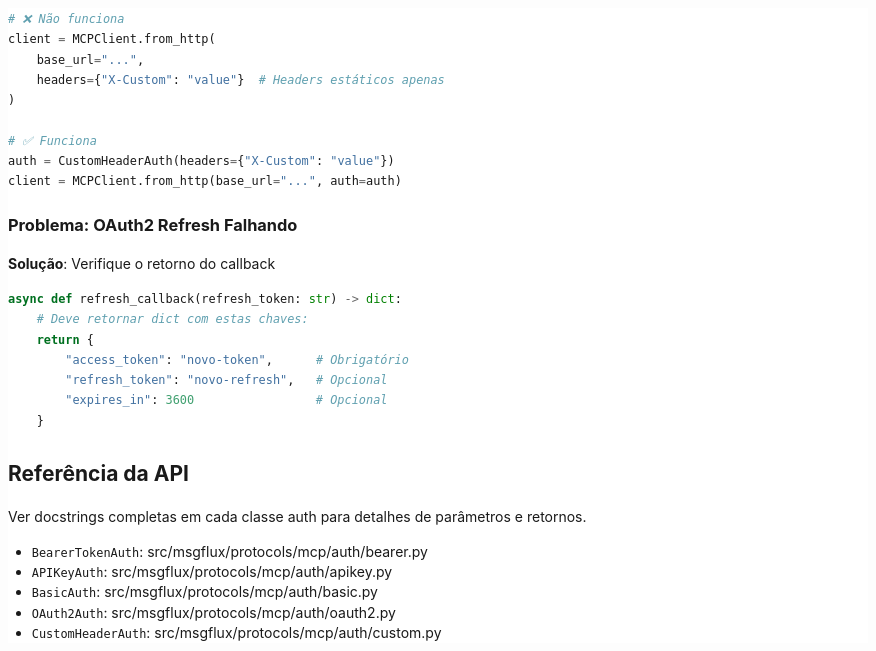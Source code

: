 ```python
# ❌ Não funciona
client = MCPClient.from_http(
    base_url="...",
    headers={"X-Custom": "value"}  # Headers estáticos apenas
)

# ✅ Funciona
auth = CustomHeaderAuth(headers={"X-Custom": "value"})
client = MCPClient.from_http(base_url="...", auth=auth)
```

### Problema: OAuth2 Refresh Falhando

**Solução**: Verifique o retorno do callback

```python
async def refresh_callback(refresh_token: str) -> dict:
    # Deve retornar dict com estas chaves:
    return {
        "access_token": "novo-token",      # Obrigatório
        "refresh_token": "novo-refresh",   # Opcional
        "expires_in": 3600                 # Opcional
    }
```

## Referência da API

Ver docstrings completas em cada classe auth para detalhes de parâmetros e retornos.

- `BearerTokenAuth`: src/msgflux/protocols/mcp/auth/bearer.py
- `APIKeyAuth`: src/msgflux/protocols/mcp/auth/apikey.py
- `BasicAuth`: src/msgflux/protocols/mcp/auth/basic.py
- `OAuth2Auth`: src/msgflux/protocols/mcp/auth/oauth2.py
- `CustomHeaderAuth`: src/msgflux/protocols/mcp/auth/custom.py
